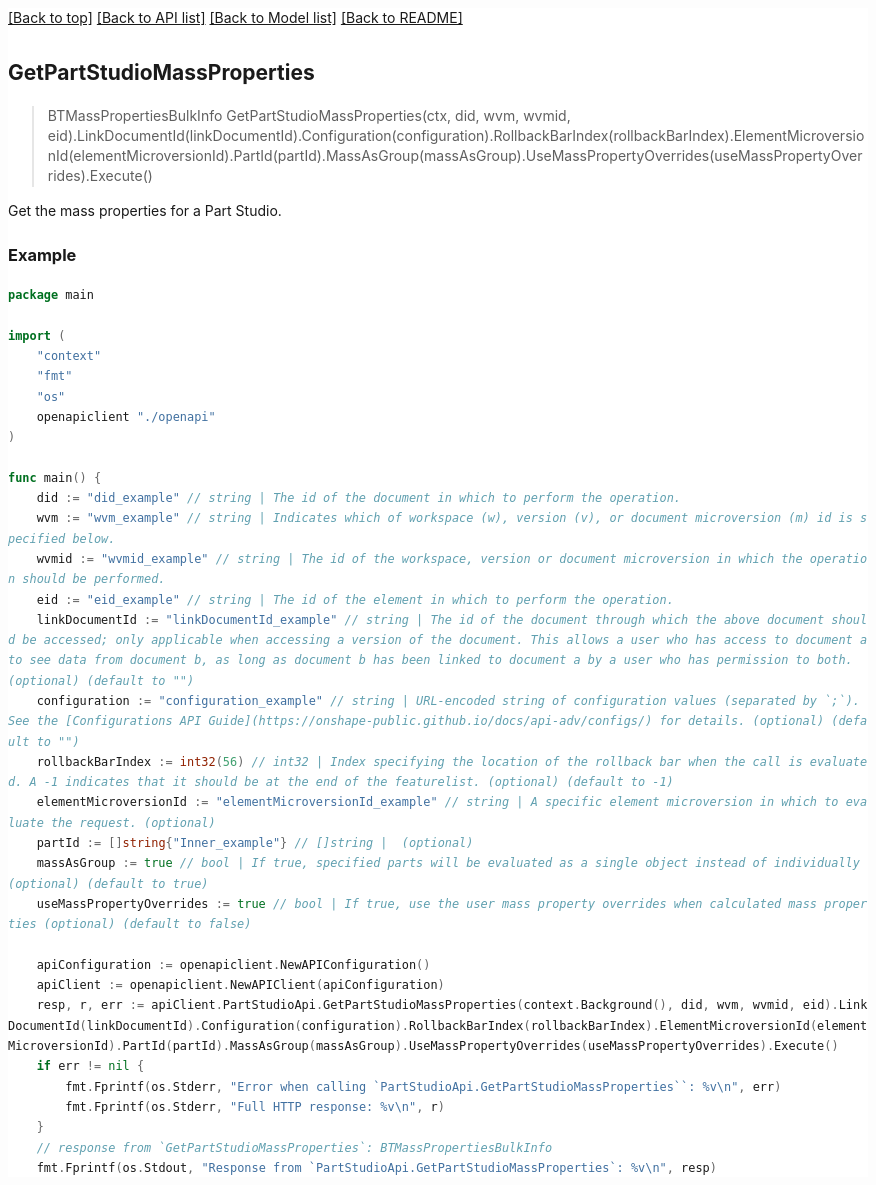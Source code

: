 [[Back to top]](#) [[Back to API list]](../README.md#documentation-for-api-endpoints)
[[Back to Model list]](../README.md#documentation-for-models)
[[Back to README]](../README.md)


## GetPartStudioMassProperties

> BTMassPropertiesBulkInfo GetPartStudioMassProperties(ctx, did, wvm, wvmid, eid).LinkDocumentId(linkDocumentId).Configuration(configuration).RollbackBarIndex(rollbackBarIndex).ElementMicroversionId(elementMicroversionId).PartId(partId).MassAsGroup(massAsGroup).UseMassPropertyOverrides(useMassPropertyOverrides).Execute()

Get the mass properties for a Part Studio.



### Example

```go
package main

import (
    "context"
    "fmt"
    "os"
    openapiclient "./openapi"
)

func main() {
    did := "did_example" // string | The id of the document in which to perform the operation.
    wvm := "wvm_example" // string | Indicates which of workspace (w), version (v), or document microversion (m) id is specified below.
    wvmid := "wvmid_example" // string | The id of the workspace, version or document microversion in which the operation should be performed.
    eid := "eid_example" // string | The id of the element in which to perform the operation.
    linkDocumentId := "linkDocumentId_example" // string | The id of the document through which the above document should be accessed; only applicable when accessing a version of the document. This allows a user who has access to document a to see data from document b, as long as document b has been linked to document a by a user who has permission to both. (optional) (default to "")
    configuration := "configuration_example" // string | URL-encoded string of configuration values (separated by `;`). See the [Configurations API Guide](https://onshape-public.github.io/docs/api-adv/configs/) for details. (optional) (default to "")
    rollbackBarIndex := int32(56) // int32 | Index specifying the location of the rollback bar when the call is evaluated. A -1 indicates that it should be at the end of the featurelist. (optional) (default to -1)
    elementMicroversionId := "elementMicroversionId_example" // string | A specific element microversion in which to evaluate the request. (optional)
    partId := []string{"Inner_example"} // []string |  (optional)
    massAsGroup := true // bool | If true, specified parts will be evaluated as a single object instead of individually (optional) (default to true)
    useMassPropertyOverrides := true // bool | If true, use the user mass property overrides when calculated mass properties (optional) (default to false)

    apiConfiguration := openapiclient.NewAPIConfiguration()
    apiClient := openapiclient.NewAPIClient(apiConfiguration)
    resp, r, err := apiClient.PartStudioApi.GetPartStudioMassProperties(context.Background(), did, wvm, wvmid, eid).LinkDocumentId(linkDocumentId).Configuration(configuration).RollbackBarIndex(rollbackBarIndex).ElementMicroversionId(elementMicroversionId).PartId(partId).MassAsGroup(massAsGroup).UseMassPropertyOverrides(useMassPropertyOverrides).Execute()
    if err != nil {
        fmt.Fprintf(os.Stderr, "Error when calling `PartStudioApi.GetPartStudioMassProperties``: %v\n", err)
        fmt.Fprintf(os.Stderr, "Full HTTP response: %v\n", r)
    }
    // response from `GetPartStudioMassProperties`: BTMassPropertiesBulkInfo
    fmt.Fprintf(os.Stdout, "Response from `PartStudioApi.GetPartStudioMassProperties`: %v\n", resp)
```